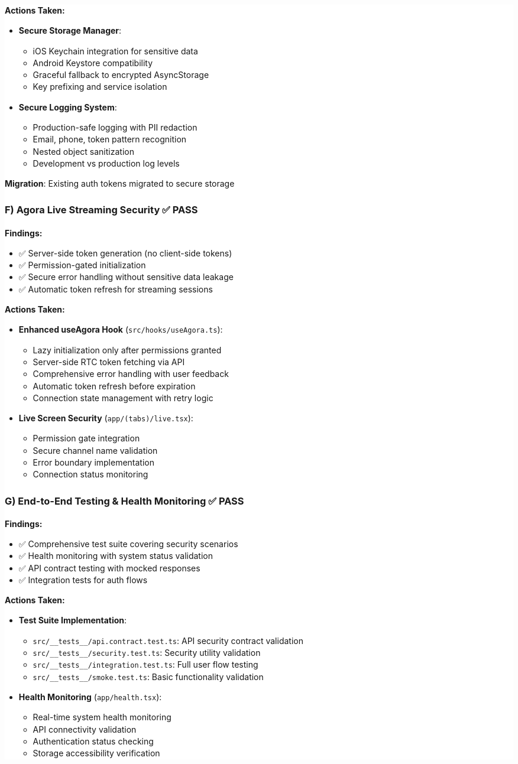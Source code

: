 **Actions Taken:**
- **Secure Storage Manager**:
  - iOS Keychain integration for sensitive data
  - Android Keystore compatibility
  - Graceful fallback to encrypted AsyncStorage
  - Key prefixing and service isolation

- **Secure Logging System**:
  - Production-safe logging with PII redaction
  - Email, phone, token pattern recognition
  - Nested object sanitization
  - Development vs production log levels

**Migration**: Existing auth tokens migrated to secure storage

### F) Agora Live Streaming Security ✅ **PASS**

**Findings:**
- ✅ Server-side token generation (no client-side tokens)
- ✅ Permission-gated initialization
- ✅ Secure error handling without sensitive data leakage
- ✅ Automatic token refresh for streaming sessions

**Actions Taken:**
- **Enhanced useAgora Hook** (`src/hooks/useAgora.ts`):
  - Lazy initialization only after permissions granted
  - Server-side RTC token fetching via API
  - Comprehensive error handling with user feedback
  - Automatic token refresh before expiration
  - Connection state management with retry logic

- **Live Screen Security** (`app/(tabs)/live.tsx`):
  - Permission gate integration
  - Secure channel name validation
  - Error boundary implementation
  - Connection status monitoring

### G) End-to-End Testing & Health Monitoring ✅ **PASS**

**Findings:**
- ✅ Comprehensive test suite covering security scenarios
- ✅ Health monitoring with system status validation
- ✅ API contract testing with mocked responses
- ✅ Integration tests for auth flows

**Actions Taken:**
- **Test Suite Implementation**:
  - `src/__tests__/api.contract.test.ts`: API security contract validation
  - `src/__tests__/security.test.ts`: Security utility validation  
  - `src/__tests__/integration.test.ts`: Full user flow testing
  - `src/__tests__/smoke.test.ts`: Basic functionality validation

- **Health Monitoring** (`app/health.tsx`):
  - Real-time system health monitoring
  - API connectivity validation
  - Authentication status checking
  - Storage accessibility verification
